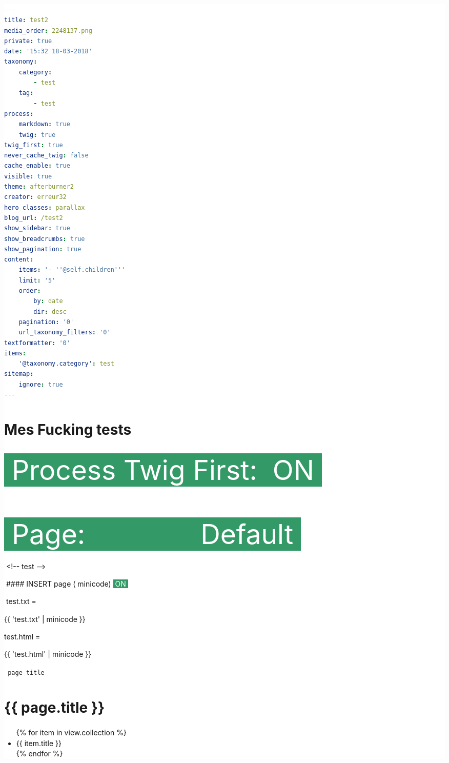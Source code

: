 ```yaml
---
title: test2
media_order: 2248137.png
private: true
date: '15:32 18-03-2018'
taxonomy:
    category:
        - test
    tag:
        - test
process:
    markdown: true
    twig: true
twig_first: true
never_cache_twig: false
cache_enable: true
visible: true
theme: afterburner2
creator: erreur32
hero_classes: parallax
blog_url: /test2
show_sidebar: true
show_breadcrumbs: true
show_pagination: true
content:
    items: '- ''@self.children'''
    limit: '5'
    order:
        by: date
        dir: desc
    pagination: '0'
    url_taxonomy_filters: '0'
textformatter: '0'
items:
    '@taxonomy.category': test
sitemap:
    ignore: true
---
```


<h1 id="mcetoc_1c8spic800">Mes Fucking tests</h1>
<p><span style="font-size: 40pt; background-color: #339966; color: #ffffff;">&nbsp;Process Twig First:&nbsp; ON&nbsp; <br /></span></p>
<p>&nbsp;</p>
<p><span style="font-size: 40pt; background-color: #339966; color: #ffffff;">&nbsp;Page: &nbsp; &nbsp; &nbsp; &nbsp; &nbsp; &nbsp; &nbsp; Default&nbsp; <br /></span></p>
<p>&nbsp;&lt;!-- test --&gt;</p>
<p>&nbsp;#### INSERT page ( minicode)&nbsp;<span style="background-color: #339966; color: #ffffff;"> ON&nbsp; </span></p>
<p>&nbsp;test.txt =</p>
<p>{{ 'test.txt' | minicode }}</p>
<p>test.html =</p>
<p>{{ 'test.html' | minicode }}</p>
<code> page title</code>
<h1 id="mcetoc_1c9adjt580">{{ page.title }}</h1>
<ul>{% for item in view.collection %}
<li>{{ item.title }}</li>
{% endfor %}</ul>
